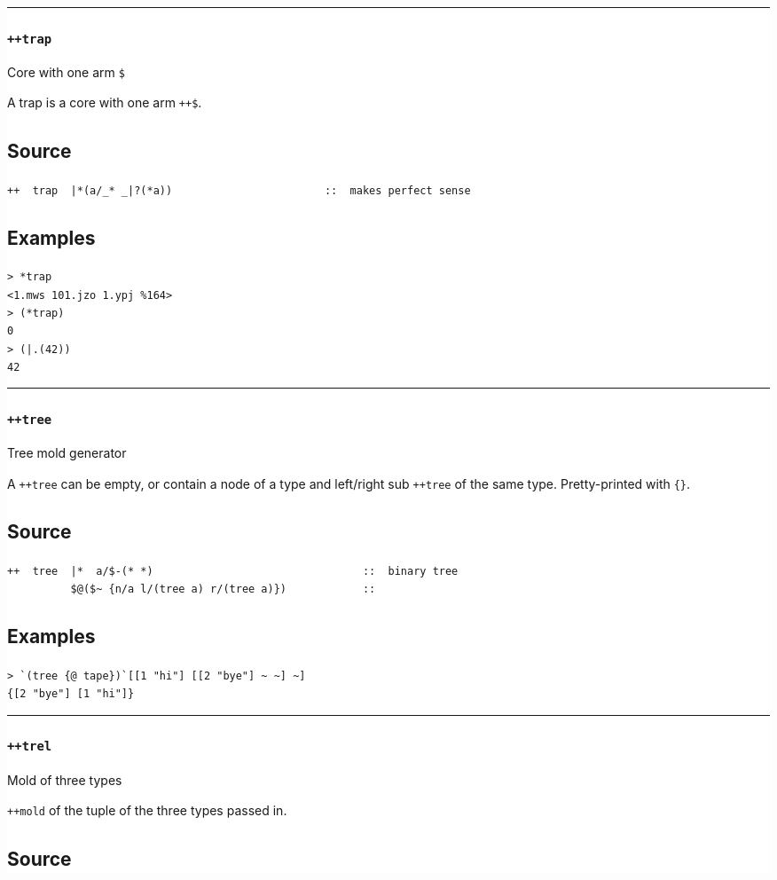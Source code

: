

  ***
### `++trap`

Core with one arm `$`

A trap is a core with one arm `++$`.

Source
------

    ++  trap  |*(a/_* _|?(*a))                        ::  makes perfect sense


Examples
--------

    > *trap
    <1.mws 101.jzo 1.ypj %164>
    > (*trap)
    0
    > (|.(42))
    42



***
### `++tree`

Tree mold generator

A `++tree` can be empty, or contain a node of a type and
left/right sub `++tree` of the same type. Pretty-printed with `{}`.

Source
------

    ++  tree  |*  a/$-(* *)                                 ::  binary tree
              $@($~ {n/a l/(tree a) r/(tree a)})            ::


Examples
--------

    > `(tree {@ tape})`[[1 "hi"] [[2 "bye"] ~ ~] ~]
    {[2 "bye"] [1 "hi"]}



***
### `++trel`

Mold of three types

`++mold` of the tuple of the three types passed in.

Source
------
